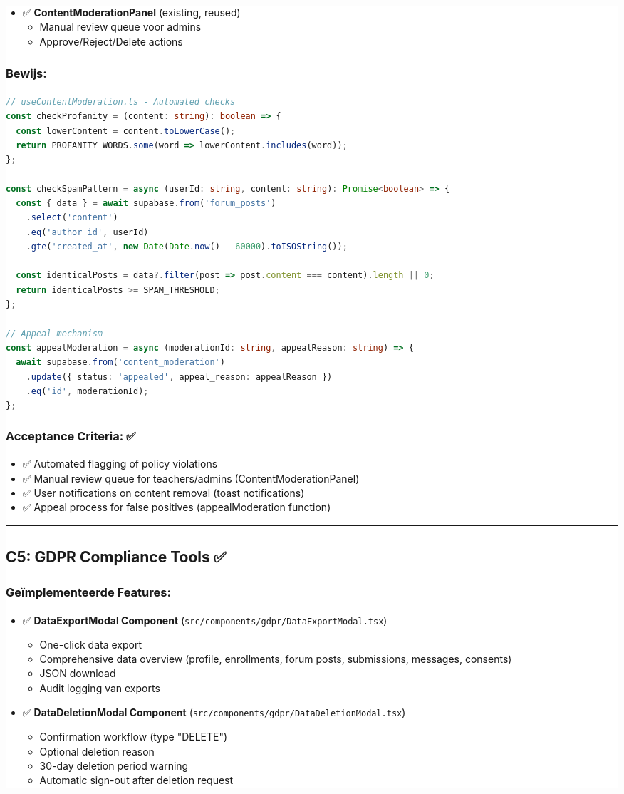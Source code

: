 - ✅ **ContentModerationPanel** (existing, reused)
  - Manual review queue voor admins
  - Approve/Reject/Delete actions

### Bewijs:
```typescript
// useContentModeration.ts - Automated checks
const checkProfanity = (content: string): boolean => {
  const lowerContent = content.toLowerCase();
  return PROFANITY_WORDS.some(word => lowerContent.includes(word));
};

const checkSpamPattern = async (userId: string, content: string): Promise<boolean> => {
  const { data } = await supabase.from('forum_posts')
    .select('content')
    .eq('author_id', userId)
    .gte('created_at', new Date(Date.now() - 60000).toISOString());
  
  const identicalPosts = data?.filter(post => post.content === content).length || 0;
  return identicalPosts >= SPAM_THRESHOLD;
};

// Appeal mechanism
const appealModeration = async (moderationId: string, appealReason: string) => {
  await supabase.from('content_moderation')
    .update({ status: 'appealed', appeal_reason: appealReason })
    .eq('id', moderationId);
};
```

### Acceptance Criteria: ✅
- ✅ Automated flagging of policy violations
- ✅ Manual review queue for teachers/admins (ContentModerationPanel)
- ✅ User notifications on content removal (toast notifications)
- ✅ Appeal process for false positives (appealModeration function)

---

## C5: GDPR Compliance Tools ✅

### Geïmplementeerde Features:
- ✅ **DataExportModal Component** (`src/components/gdpr/DataExportModal.tsx`)
  - One-click data export
  - Comprehensive data overview (profile, enrollments, forum posts, submissions, messages, consents)
  - JSON download
  - Audit logging van exports

- ✅ **DataDeletionModal Component** (`src/components/gdpr/DataDeletionModal.tsx`)
  - Confirmation workflow (type "DELETE")
  - Optional deletion reason
  - 30-day deletion period warning
  - Automatic sign-out after deletion request
